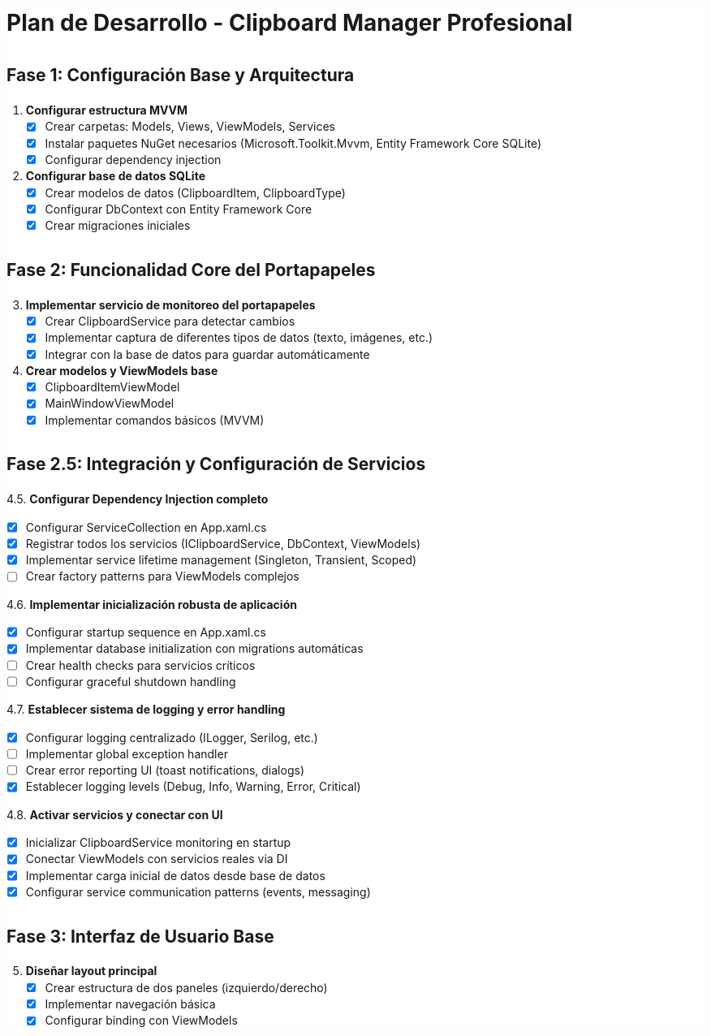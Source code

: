 # Plan de Desarrollo - Clipboard Manager Profesional

## Fase 1: Configuración Base y Arquitectura
1. **Configurar estructura MVVM**
   - [x] Crear carpetas: Models, Views, ViewModels, Services
   - [x] Instalar paquetes NuGet necesarios (Microsoft.Toolkit.Mvvm, Entity Framework Core SQLite)
   - [x] Configurar dependency injection

2. **Configurar base de datos SQLite**
   - [x] Crear modelos de datos (ClipboardItem, ClipboardType)
   - [x] Configurar DbContext con Entity Framework Core
   - [x] Crear migraciones iniciales

## Fase 2: Funcionalidad Core del Portapapeles
3. **Implementar servicio de monitoreo del portapapeles**
   - [x] Crear ClipboardService para detectar cambios
   - [x] Implementar captura de diferentes tipos de datos (texto, imágenes, etc.)
   - [x] Integrar con la base de datos para guardar automáticamente

4. **Crear modelos y ViewModels base**
   - [x] ClipboardItemViewModel
   - [x] MainWindowViewModel
   - [x] Implementar comandos básicos (MVVM)

## Fase 2.5: Integración y Configuración de Servicios
4.5. **Configurar Dependency Injection completo**
   - [x] Configurar ServiceCollection en App.xaml.cs
   - [x] Registrar todos los servicios (IClipboardService, DbContext, ViewModels)
   - [x] Implementar service lifetime management (Singleton, Transient, Scoped)
   - [ ] Crear factory patterns para ViewModels complejos

4.6. **Implementar inicialización robusta de aplicación**
   - [x] Configurar startup sequence en App.xaml.cs
   - [x] Implementar database initialization con migrations automáticas
   - [ ] Crear health checks para servicios críticos
   - [ ] Configurar graceful shutdown handling

4.7. **Establecer sistema de logging y error handling**
   - [x] Configurar logging centralizado (ILogger, Serilog, etc.)
   - [ ] Implementar global exception handler
   - [ ] Crear error reporting UI (toast notifications, dialogs)
   - [x] Establecer logging levels (Debug, Info, Warning, Error, Critical)

4.8. **Activar servicios y conectar con UI**
   - [x] Inicializar ClipboardService monitoring en startup
   - [x] Conectar ViewModels con servicios reales via DI
   - [x] Implementar carga inicial de datos desde base de datos
   - [x] Configurar service communication patterns (events, messaging)

## Fase 3: Interfaz de Usuario Base
5. **Diseñar layout principal**
   - [x] Crear estructura de dos paneles (izquierdo/derecho)
   - [x] Implementar navegación básica
   - [x] Configurar binding con ViewModels
